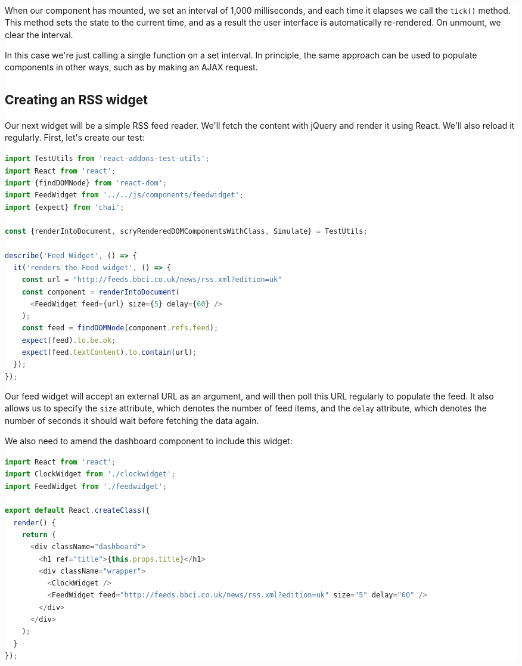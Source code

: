 When our component has mounted, we set an interval of 1,000 milliseconds, and each time it elapses we call the `tick()` method. This method sets the state to the current time, and as a result the user interface is automatically re-rendered. On unmount, we clear the interval.

In this case we're just calling a single function on a set interval. In principle, the same approach can be used to populate components in other ways, such as by making an AJAX request.

Creating an RSS widget
----------------------

Our next widget will be a simple RSS feed reader. We'll fetch the content with jQuery and render it using React. We'll also reload it regularly. First, let's create our test:

```javascript
import TestUtils from 'react-addons-test-utils';
import React from 'react';
import {findDOMNode} from 'react-dom';
import FeedWidget from '../../js/components/feedwidget';
import {expect} from 'chai';

const {renderIntoDocument, scryRenderedDOMComponentsWithClass, Simulate} = TestUtils;

describe('Feed Widget', () => {
  it('renders the Feed widget', () => {
    const url = "http://feeds.bbci.co.uk/news/rss.xml?edition=uk"
    const component = renderIntoDocument(
      <FeedWidget feed={url} size={5} delay={60} />
    );
    const feed = findDOMNode(component.refs.feed);
    expect(feed).to.be.ok;
    expect(feed.textContent).to.contain(url);
  });
});
```

Our feed widget will accept an external URL as an argument, and will then poll this URL regularly to populate the feed. It also allows us to specify the `size` attribute, which denotes the number of feed items, and the `delay` attribute, which denotes the number of seconds it should wait before fetching the data again.

We also need to amend the dashboard component to include this widget:

```javascript
import React from 'react';
import ClockWidget from './clockwidget';
import FeedWidget from './feedwidget';

export default React.createClass({
  render() {
    return (
      <div className="dashboard">
        <h1 ref="title">{this.props.title}</h1>
        <div className="wrapper">
          <ClockWidget />
          <FeedWidget feed="http://feeds.bbci.co.uk/news/rss.xml?edition=uk" size="5" delay="60" />
        </div>
      </div>
    );
  }
});
```
